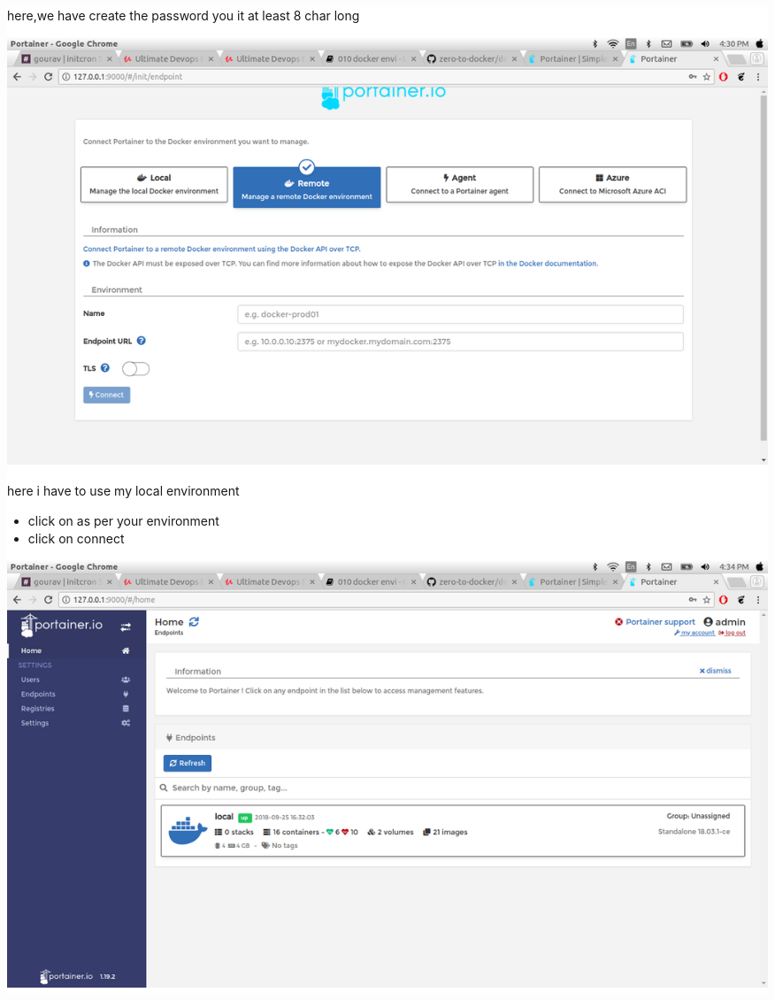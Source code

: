 here,we have create the password you it at least 8 char long

![portainer](images/portainer1.png)

here i have to use my local environment

* click on as per your environment
* click on connect

![portainer](images/portainer3.png)
